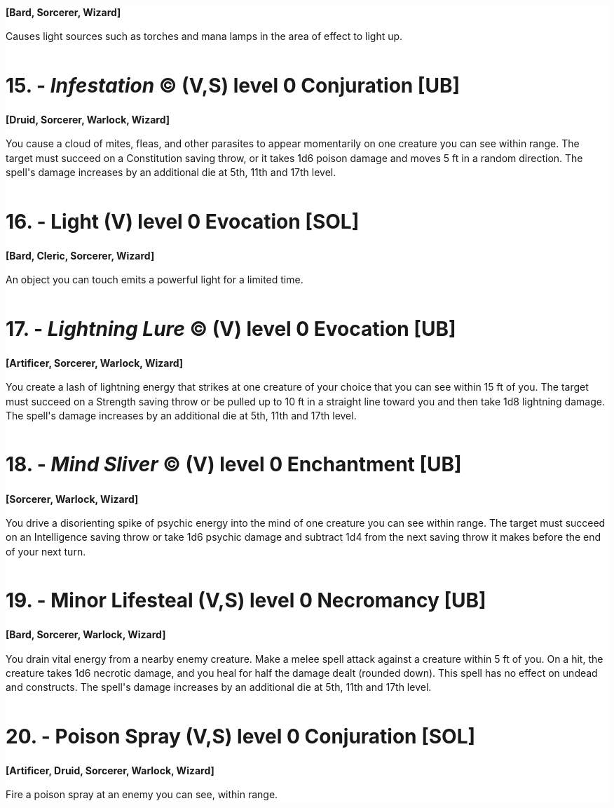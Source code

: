 **[Bard, Sorcerer, Wizard]**

Causes light sources such as torches and mana lamps in the area of effect to light up.

# 15. - *Infestation* © (V,S) level 0 Conjuration [UB]

**[Druid, Sorcerer, Warlock, Wizard]**

You cause a cloud of mites, fleas, and other parasites to appear momentarily on one creature you can see within range. The target must succeed on a Constitution saving throw, or it takes 1d6 poison damage and moves 5 ft in a random direction. The spell's damage increases by an additional die at 5th, 11th and 17th level.

# 16. - Light (V) level 0 Evocation [SOL]

**[Bard, Cleric, Sorcerer, Wizard]**

An object you can touch emits a powerful light for a limited time.

# 17. - *Lightning Lure* © (V) level 0 Evocation [UB]

**[Artificer, Sorcerer, Warlock, Wizard]**

You create a lash of lightning energy that strikes at one creature of your choice that you can see within 15 ft of you. The target must succeed on a Strength saving throw or be pulled up to 10 ft in a straight line toward you and then take 1d8 lightning damage. The spell's damage increases by an additional die at 5th, 11th and 17th level.

# 18. - *Mind Sliver* © (V) level 0 Enchantment [UB]

**[Sorcerer, Warlock, Wizard]**

You drive a disorienting spike of psychic energy into the mind of one creature you can see within range. The target must succeed on an Intelligence saving throw or take 1d6 psychic damage and subtract 1d4 from the next saving throw it makes before the end of your next turn.

# 19. - Minor Lifesteal (V,S) level 0 Necromancy [UB]

**[Bard, Sorcerer, Warlock, Wizard]**

You drain vital energy from a nearby enemy creature. Make a melee spell attack against a creature within 5 ft of you. On a hit, the creature takes 1d6 necrotic damage, and you heal for half the damage dealt (rounded down). This spell has no effect on undead and constructs. The spell's damage increases by an additional die at 5th, 11th and 17th level.

# 20. - Poison Spray (V,S) level 0 Conjuration [SOL]

**[Artificer, Druid, Sorcerer, Warlock, Wizard]**

Fire a poison spray at an enemy you can see, within range.
